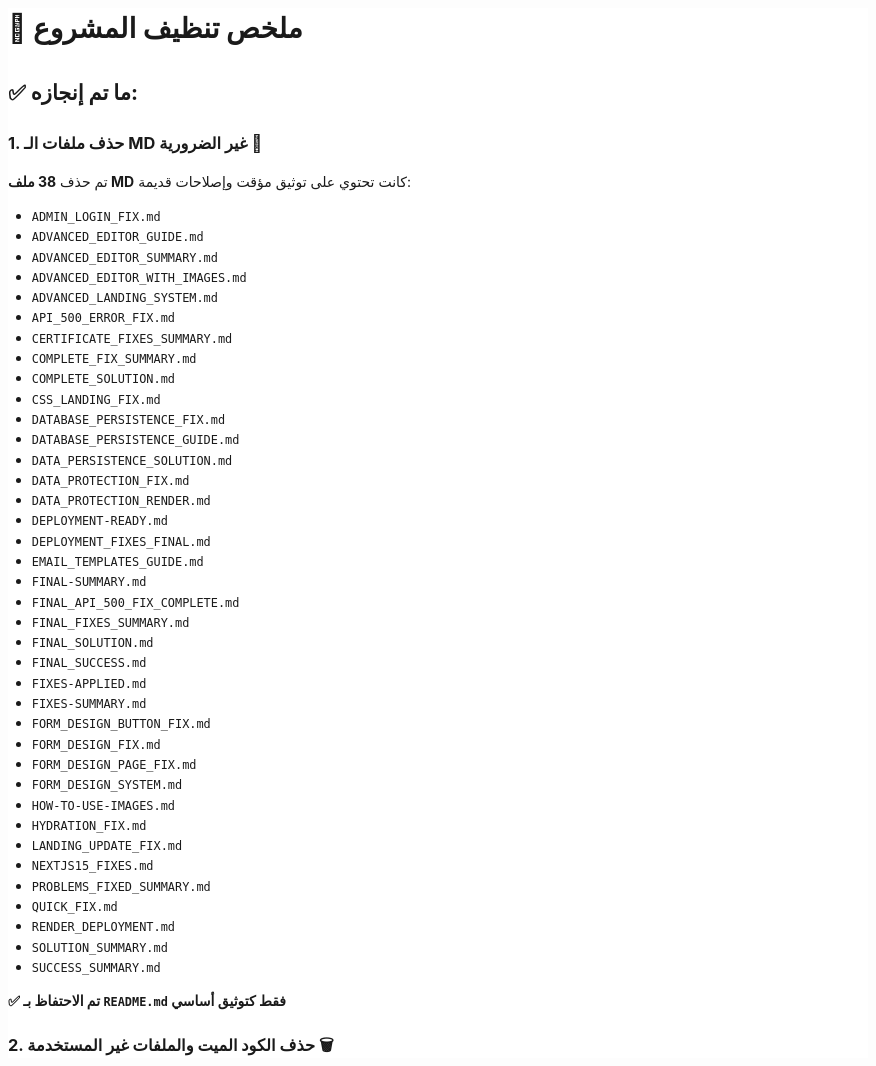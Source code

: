 # 🧹 ملخص تنظيف المشروع

## ✅ ما تم إنجازه:

### 1. **حذف ملفات الـ MD غير الضرورية** 📄
تم حذف **38 ملف MD** كانت تحتوي على توثيق مؤقت وإصلاحات قديمة:

- `ADMIN_LOGIN_FIX.md`
- `ADVANCED_EDITOR_GUIDE.md`
- `ADVANCED_EDITOR_SUMMARY.md`
- `ADVANCED_EDITOR_WITH_IMAGES.md`
- `ADVANCED_LANDING_SYSTEM.md`
- `API_500_ERROR_FIX.md`
- `CERTIFICATE_FIXES_SUMMARY.md`
- `COMPLETE_FIX_SUMMARY.md`
- `COMPLETE_SOLUTION.md`
- `CSS_LANDING_FIX.md`
- `DATABASE_PERSISTENCE_FIX.md`
- `DATABASE_PERSISTENCE_GUIDE.md`
- `DATA_PERSISTENCE_SOLUTION.md`
- `DATA_PROTECTION_FIX.md`
- `DATA_PROTECTION_RENDER.md`
- `DEPLOYMENT-READY.md`
- `DEPLOYMENT_FIXES_FINAL.md`
- `EMAIL_TEMPLATES_GUIDE.md`
- `FINAL-SUMMARY.md`
- `FINAL_API_500_FIX_COMPLETE.md`
- `FINAL_FIXES_SUMMARY.md`
- `FINAL_SOLUTION.md`
- `FINAL_SUCCESS.md`
- `FIXES-APPLIED.md`
- `FIXES-SUMMARY.md`
- `FORM_DESIGN_BUTTON_FIX.md`
- `FORM_DESIGN_FIX.md`
- `FORM_DESIGN_PAGE_FIX.md`
- `FORM_DESIGN_SYSTEM.md`
- `HOW-TO-USE-IMAGES.md`
- `HYDRATION_FIX.md`
- `LANDING_UPDATE_FIX.md`
- `NEXTJS15_FIXES.md`
- `PROBLEMS_FIXED_SUMMARY.md`
- `QUICK_FIX.md`
- `RENDER_DEPLOYMENT.md`
- `SOLUTION_SUMMARY.md`
- `SUCCESS_SUMMARY.md`

**✅ تم الاحتفاظ بـ `README.md` فقط كتوثيق أساسي**

### 2. **حذف الكود الميت والملفات غير المستخدمة** 🗑️
